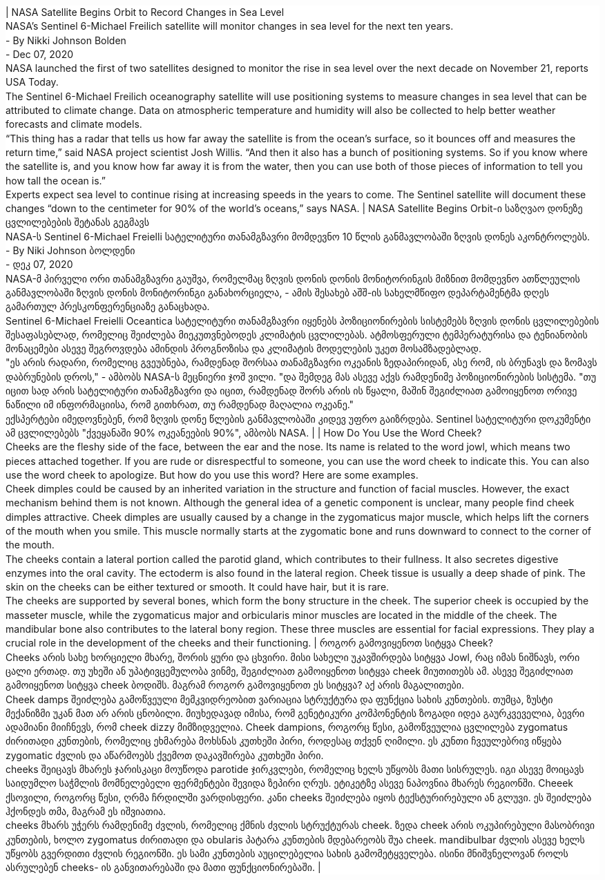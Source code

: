 | NASA Satellite Begins Orbit to Record Changes in Sea Level<br/>NASA’s Sentinel 6-Michael Freilich satellite will monitor changes in sea level for the next ten years.<br/>- By Nikki Johnson Bolden<br/>- Dec 07, 2020<br/>NASA launched the first of two satellites designed to monitor the rise in sea level over the next decade on November 21, reports USA Today.<br/>The Sentinel 6-Michael Freilich oceanography satellite will use positioning systems to measure changes in sea level that can be attributed to climate change. Data on atmospheric temperature and humidity will also be collected to help better weather forecasts and climate models.<br/>“This thing has a radar that tells us how far away the satellite is from the ocean’s surface, so it bounces off and measures the return time,” said NASA project scientist Josh Willis. “And then it also has a bunch of positioning systems. So if you know where the satellite is, and you know how far away it is from the water, then you can use both of those pieces of information to tell you how tall the ocean is.”<br/>Experts expect sea level to continue rising at increasing speeds in the years to come. The Sentinel satellite will document these changes “down to the centimeter for 90% of the world’s oceans,” says NASA. | NASA Satellite Begins Orbit-ი საზღვაო დონეზე ცვლილებების შეტანას გეგმავს<br/>NASA-ს Sentinel 6-Michael Freielli სატელიტური თანამგზავრი მომდევნო 10 წლის განმავლობაში ზღვის დონეს აკონტროლებს.<br/>- By Niki Johnson ბოლდენი<br/>- დეკ 07, 2020<br/>NASA-მ პირველი ორი თანამგზავრი გაუშვა, რომელმაც ზღვის დონის დონის მონიტორინგის მიზნით მომდევნო ათწლეულის განმავლობაში ზღვის დონის მონიტორინგი განახორციელა, - ამის შესახებ აშშ-ის სახელმწიფო დეპარტამენტმა დღეს გამართულ პრესკონფერენციაზე განაცხადა.<br/>Sentinel 6-Michael Freielli Oceantica სატელიტური თანამგზავრი იყენებს პოზიციონირების სისტემებს ზღვის დონის ცვლილებების შესაფასებლად, რომელიც შეიძლება მიეკუთვნებოდეს კლიმატის ცვლილებას. ატმოსფერული ტემპერატურისა და ტენიანობის მონაცემები ასევე შეგროვდება ამინდის პროგნოზისა და კლიმატის მოდელების უკეთ მოსამზადებლად.<br/>"ეს არის რადარი, რომელიც გვეუბნება, რამდენად შორსაა თანამგზავრი ოკეანის ზედაპირიდან, ასე რომ, ის ბრუნავს და ზომავს დაბრუნების დროს," - ამბობს NASA-ს მეცნიერი ჯოშ ვილი. "და შემდეგ მას ასევე აქვს რამდენიმე პოზიციონირების სისტემა. "თუ იცით სად არის სატელიტური თანამგზავრი და იცით, რამდენად შორს არის ის წყალი, მაშინ შეგიძლიათ გამოიყენოთ ორივე ნაწილი იმ ინფორმაციისა, რომ გითხრათ, თუ რამდენად მაღალია ოკეანე."<br/>ექსპერტები იმედოვნებენ, რომ ზღვის დონე წლების განმავლობაში კიდევ უფრო გაიზრდება. Sentinel სატელიტური დოკუმენტი ამ ცვლილებებს "ქვეყანაში 90% ოკეანეების 90%", ამბობს NASA. |
| How Do You Use the Word Cheek?<br/>Cheeks are the fleshy side of the face, between the ear and the nose. Its name is related to the word jowl, which means two pieces attached together. If you are rude or disrespectful to someone, you can use the word cheek to indicate this. You can also use the word cheek to apologize. But how do you use this word? Here are some examples.<br/>Cheek dimples could be caused by an inherited variation in the structure and function of facial muscles. However, the exact mechanism behind them is not known. Although the general idea of a genetic component is unclear, many people find cheek dimples attractive. Cheek dimples are usually caused by a change in the zygomaticus major muscle, which helps lift the corners of the mouth when you smile. This muscle normally starts at the zygomatic bone and runs downward to connect to the corner of the mouth.<br/>The cheeks contain a lateral portion called the parotid gland, which contributes to their fullness. It also secretes digestive enzymes into the oral cavity. The ectoderm is also found in the lateral region. Cheek tissue is usually a deep shade of pink. The skin on the cheeks can be either textured or smooth. It could have hair, but it is rare.<br/>The cheeks are supported by several bones, which form the bony structure in the cheek. The superior cheek is occupied by the masseter muscle, while the zygomaticus major and orbicularis minor muscles are located in the middle of the cheek. The mandibular bone also contributes to the lateral bony region. These three muscles are essential for facial expressions. They play a crucial role in the development of the cheeks and their functioning. | როგორ გამოვიყენოთ სიტყვა Cheek?<br/>Cheeks არის სახე ხორციელი მხარე, შორის ყური და ცხვირი. მისი სახელი უკავშირდება სიტყვა Jowl, რაც იმას ნიშნავს, ორი ცალი ერთად. თუ უხეში ან უპატივცემულობა ვინმე, შეგიძლიათ გამოიყენოთ სიტყვა cheek მიუთითებს ამ. ასევე შეგიძლიათ გამოიყენოთ სიტყვა cheek ბოდიშს. მაგრამ როგორ გამოვიყენოთ ეს სიტყვა? აქ არის მაგალითები.<br/>Cheek damps შეიძლება გამოწვეული მემკვიდრეობით ვარიაცია სტრუქტურა და ფუნქცია სახის კუნთების. თუმცა, ზუსტი მექანიზმი უკან მათ არ არის ცნობილი. მიუხედავად იმისა, რომ გენეტიკური კომპონენტის ზოგადი იდეა გაურკვეველია, ბევრი ადამიანი მიიჩნევს, რომ cheek dizzy მიმზიდველია. Cheek dampions, როგორც წესი, გამოწვეულია ცვლილება zygomatus ძირითადი კუნთების, რომელიც ეხმარება მოხსნას კუთხეში პირი, როდესაც თქვენ ღიმილი. ეს კუნთი ჩვეულებრივ იწყება zygomatic ძვლის და აწარმოებს ქვემოთ დაკავშირება კუთხეში პირი.<br/>cheeks შეიცავს მხარეს ჯარისკაცი მოუწოდა parotide ჯირკვლები, რომელიც ხელს უწყობს მათი სისრულეს. იგი ასევე მოიცავს საიდუმლო საჭმლის მომნელებელი ფერმენტები შევიდა ზეპირი ღრუს. ეტიკეტზე ასევე ნაპოვნია მხარეს რეგიონში. Cheeek ქსოვილი, როგორც წესი, ღრმა ჩრდილში ვარდისფერი. კანი cheeks შეიძლება იყოს ტექსტურირებული ან გლუვი. ეს შეიძლება ჰქონდეს თმა, მაგრამ ეს იშვიათია.<br/>cheeks მხარს უჭერს რამდენიმე ძვლის, რომელიც ქმნის ძვლის სტრუქტურას cheek. ზედა cheek არის ოკუპირებული მასობრივი კუნთების, ხოლო zygomatus ძირითადი და obularis პატარა კუნთების მდებარეობს შუა cheek. mandibulbar ძვლის ასევე ხელს უწყობს გვერდითი ძვლის რეგიონში. ეს სამი კუნთების აუცილებელია სახის გამომეტყველება. ისინი მნიშვნელოვან როლს ასრულებენ cheeks- ის განვითარებაში და მათი ფუნქციონირებაში. |